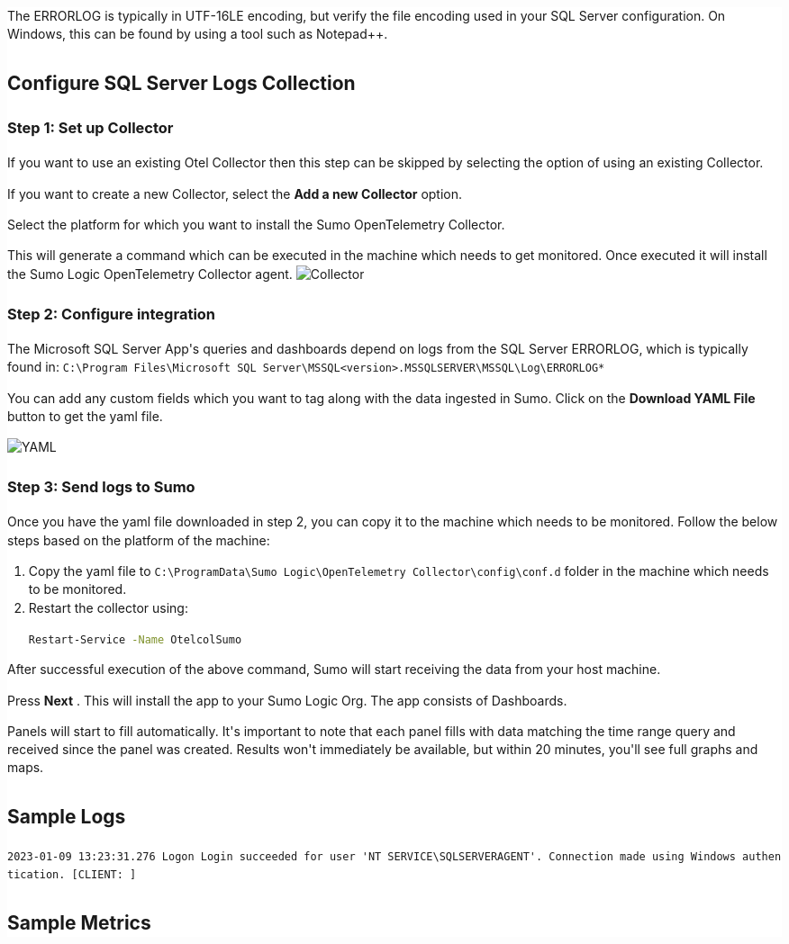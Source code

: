 The ERRORLOG is typically in UTF-16LE encoding, but verify the file encoding used in your SQL Server configuration. On Windows, this can be found by using a tool such as Notepad++.

## Configure SQL Server Logs Collection

### Step 1: Set up Collector

If you want to use an existing Otel Collector then this step can be skipped by selecting the option of using an existing Collector.

If you want to create a new Collector, select the **Add a new Collector** option.

Select the platform for which you want to install the Sumo OpenTelemetry Collector.

This will generate a command which can be executed in the machine which needs to get monitored. Once executed it will install the Sumo Logic OpenTelemetry Collector agent.
<img src='https://sumologic-app-data-v2.s3.amazonaws.com/dashboards/SQLServer-OpenTelemetry/SQL-Server-Collector.png' alt="Collector" />

### Step 2: Configure integration

The Microsoft SQL Server App's queries and dashboards depend on logs from the SQL Server ERRORLOG, which is typically found in:
`C:\Program Files\Microsoft SQL Server\MSSQL<version>.MSSQLSERVER\MSSQL\Log\ERRORLOG*`

You can add any custom fields which you want to tag along with the data ingested in Sumo. Click on the **Download YAML File** button to get the yaml file.

<img src='https://sumologic-app-data-v2.s3.amazonaws.com/dashboards/SQLServer-Windows-OpenTelemetry/SQL-Server-windows-YAML.png' alt="YAML" />

### Step 3: Send logs to Sumo

Once you have the yaml file downloaded in step 2, you can copy it to the machine which needs to be monitored. Follow the below steps based on the platform of the machine:

1.  Copy the yaml file to `C:\ProgramData\Sumo Logic\OpenTelemetry Collector\config\conf.d` folder in the machine which needs to be monitored.
2.  Restart the collector using:
    ```sh
    Restart-Service -Name OtelcolSumo
    ```

After successful execution of the above command, Sumo will start receiving the data from your host machine.

Press **Next** . This will install the app to your Sumo Logic Org. The app consists of Dashboards.

Panels will start to fill automatically. It's important to note that each panel fills with data matching the time range query and received since the panel was created. Results won't immediately be available, but within 20 minutes, you'll see full graphs and maps.

## Sample Logs

```
2023-01-09 13:23:31.276 Logon Login succeeded for user 'NT SERVICE\SQLSERVERAGENT'. Connection made using Windows authentication. [CLIENT: ]
```
## Sample Metrics
